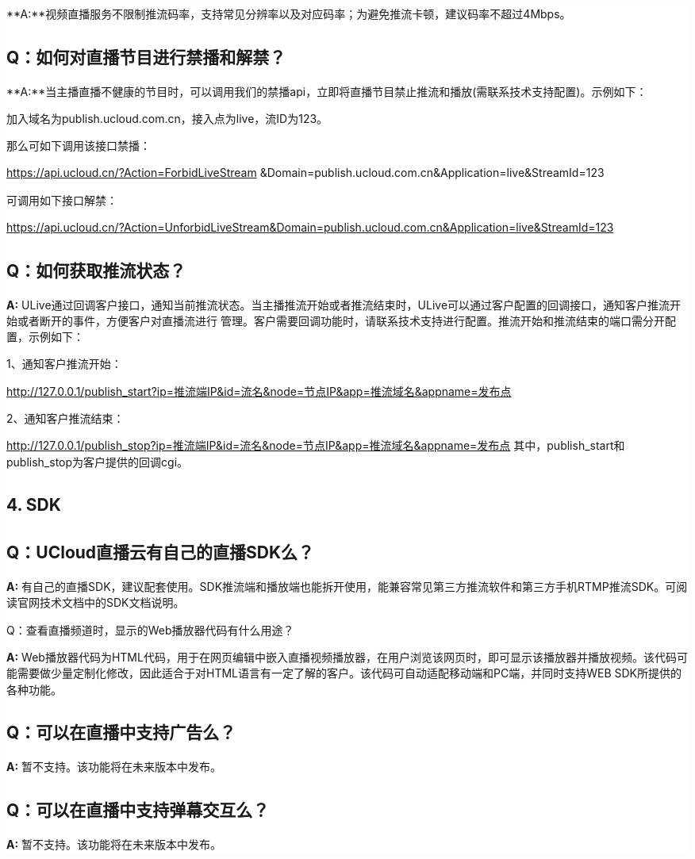 **A:**视频直播服务不限制推流码率，支持常见分辨率以及对应码率；为避免推流卡顿，建议码率不超过4Mbps。

## Q：如何对直播节目进行禁播和解禁？

**A:**当主播直播不健康的节目时，可以调用我们的禁播api，立即将直播节目禁止推流和播放(需联系技术支持配置)。示例如下：

加入域名为publish.ucloud.com.cn，接入点为live，流ID为123。

那么可如下调用该接口禁播：

<https://api.ucloud.cn/?Action=ForbidLiveStream>
\&Domain=publish.ucloud.com.cn\&Application=live\&StreamId=123

可调用如下接口解禁：

<https://api.ucloud.cn/?Action=UnforbidLiveStream&Domain=publish.ucloud.com.cn&Application=live&StreamId=123>

## Q：如何获取推流状态？

**A:**
ULive通过回调客户接口，通知当前推流状态。当主播推流开始或者推流结束时，ULive可以通过客户配置的回调接口，通知客户推流开始或者断开的事件，方便客户对直播流进行
管理。客户需要回调功能时，请联系技术支持进行配置。推流开始和推流结束的端口需分开配置，示例如下：

1、通知客户推流开始：

<http://127.0.0.1/publish_start?ip=推流端IP&id=流名&node=节点IP&app=推流域名&appname=发布点>

2、通知客户推流结束：

<http://127.0.0.1/publish_stop?ip=推流端IP&id=流名&node=节点IP&app=推流域名&appname=发布点>
其中，publish\_start和publish\_stop为客户提供的回调cgi。

## 4\. SDK

## Q：UCloud直播云有自己的直播SDK么？

**A:**
有自己的直播SDK，建议配套使用。SDK推流端和播放端也能拆开使用，能兼容常见第三方推流软件和第三方手机RTMP推流SDK。可阅读官网技术文档中的SDK文档说明。

Q：查看直播频道时，显示的Web播放器代码有什么用途？

**A:**
Web播放器代码为HTML代码，用于在网页编辑中嵌入直播视频播放器，在用户浏览该网页时，即可显示该播放器并播放视频。该代码可能需要做少量定制化修改，因此适合于对HTML语言有一定了解的客户。该代码可自动适配移动端和PC端，并同时支持WEB
SDK所提供的各种功能。

## Q：可以在直播中支持广告么？

**A:** 暂不支持。该功能将在未来版本中发布。

## Q：可以在直播中支持弹幕交互么？

**A:** 暂不支持。该功能将在未来版本中发布。
